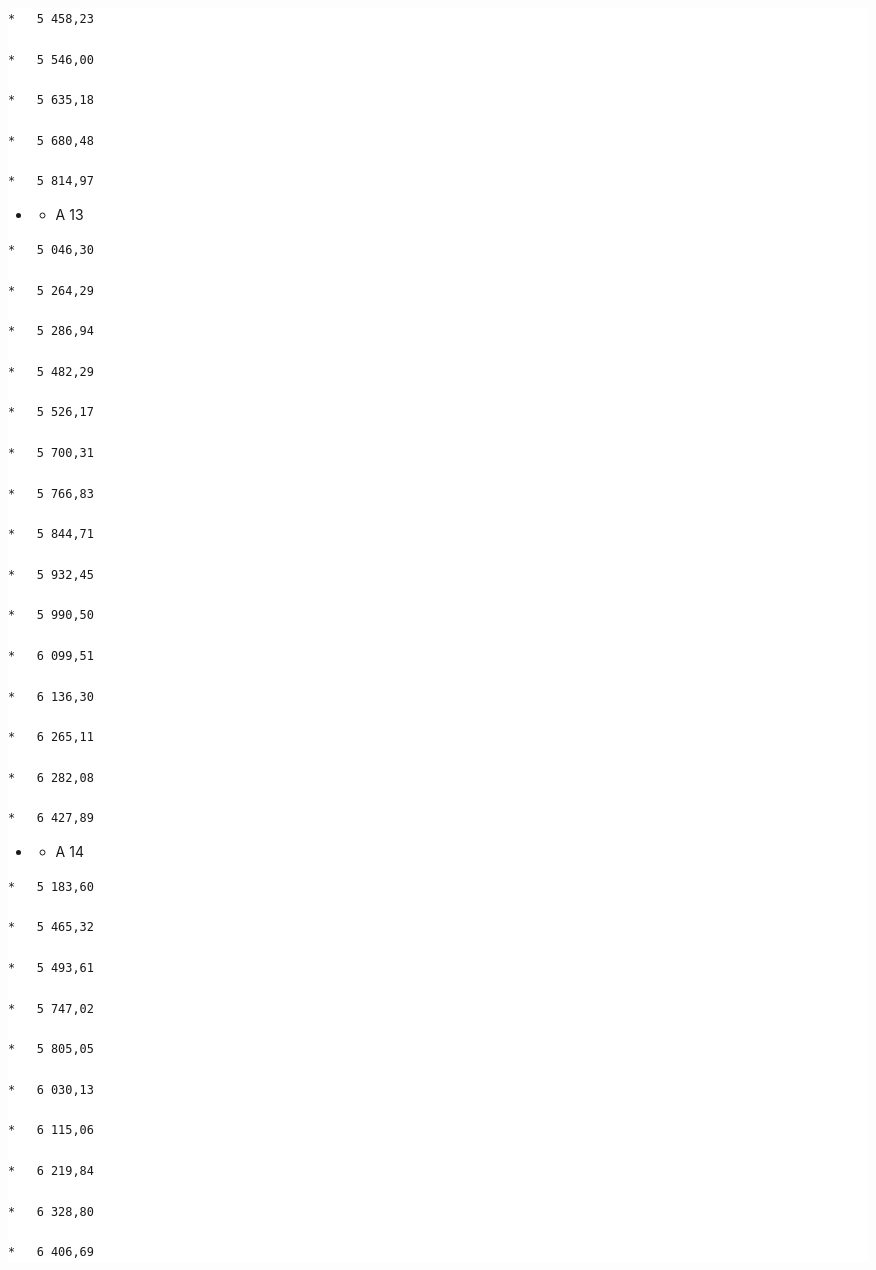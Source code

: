     *   5 458,23

    *   5 546,00

    *   5 635,18

    *   5 680,48

    *   5 814,97


*    *   A 13

    *   5 046,30

    *   5 264,29

    *   5 286,94

    *   5 482,29

    *   5 526,17

    *   5 700,31

    *   5 766,83

    *   5 844,71

    *   5 932,45

    *   5 990,50

    *   6 099,51

    *   6 136,30

    *   6 265,11

    *   6 282,08

    *   6 427,89


*    *   A 14

    *   5 183,60

    *   5 465,32

    *   5 493,61

    *   5 747,02

    *   5 805,05

    *   6 030,13

    *   6 115,06

    *   6 219,84

    *   6 328,80

    *   6 406,69
